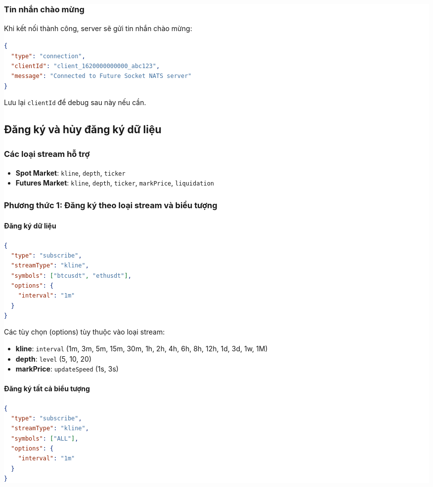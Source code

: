 ### Tin nhắn chào mừng

Khi kết nối thành công, server sẽ gửi tin nhắn chào mừng:

```json
{
  "type": "connection",
  "clientId": "client_1620000000000_abc123",
  "message": "Connected to Future Socket NATS server"
}
```

Lưu lại `clientId` để debug sau này nếu cần.

## Đăng ký và hủy đăng ký dữ liệu

### Các loại stream hỗ trợ

- **Spot Market**: `kline`, `depth`, `ticker`
- **Futures Market**: `kline`, `depth`, `ticker`, `markPrice`, `liquidation`

### Phương thức 1: Đăng ký theo loại stream và biểu tượng

#### Đăng ký dữ liệu

```json
{
  "type": "subscribe",
  "streamType": "kline",
  "symbols": ["btcusdt", "ethusdt"],
  "options": {
    "interval": "1m"
  }
}
```

Các tùy chọn (options) tùy thuộc vào loại stream:
- **kline**: `interval` (1m, 3m, 5m, 15m, 30m, 1h, 2h, 4h, 6h, 8h, 12h, 1d, 3d, 1w, 1M)
- **depth**: `level` (5, 10, 20)
- **markPrice**: `updateSpeed` (1s, 3s)

#### Đăng ký tất cả biểu tượng

```json
{
  "type": "subscribe",
  "streamType": "kline",
  "symbols": ["ALL"],
  "options": {
    "interval": "1m"
  }
}
```
